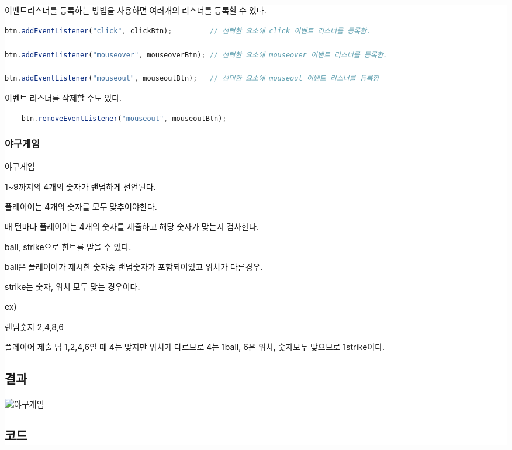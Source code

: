 

이벤트리스너를 등록하는 방법을 사용하면 여러개의 리스너를 등록할 수 있다.

```javascript
btn.addEventListener("click", clickBtn);         // 선택한 요소에 click 이벤트 리스너를 등록함.

btn.addEventListener("mouseover", mouseoverBtn); // 선택한 요소에 mouseover 이벤트 리스너를 등록함.

btn.addEventListener("mouseout", mouseoutBtn);   // 선택한 요소에 mouseout 이벤트 리스너를 등록함
```



이벤트 리스너를 삭제할 수도 있다.

```javascript
    btn.removeEventListener("mouseout", mouseoutBtn);
```









### 야구게임



야구게임

1~9까지의 4개의 숫자가 랜덤하게 선언된다.

플레이어는 4개의 숫자를 모두 맞추어야한다.

매 턴마다 플레이어는 4개의 숫자를 제출하고 해당 숫자가 맞는지 검사한다.

ball, strike으로 힌트를 받을 수 있다.

ball은 플레이어가 제시한 숫자중 랜덤숫자가 포함되어있고 위치가 다른경우.

strike는 숫자, 위치 모두 맞는 경우이다.



ex)

랜덤숫자 2,4,8,6

플레이어 제출 답 1,2,4,6일 때 4는 맞지만 위치가 다르므로 4는 1ball, 6은 위치, 숫자모두 맞으므로 1strike이다.



## 결과



![야구게임](https://user-images.githubusercontent.com/55486644/83022081-f3c2ea80-a065-11ea-8b37-2d867c31c2e0.gif)



## 코드
